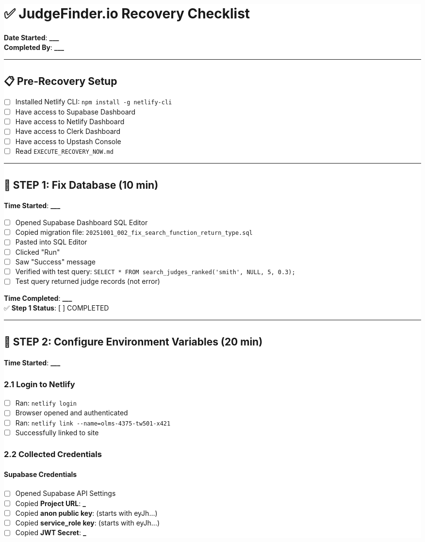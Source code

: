 # ✅ JudgeFinder.io Recovery Checklist

**Date Started**: ******\_\_\_******  
**Completed By**: ******\_\_\_******

---

## 📋 Pre-Recovery Setup

- [ ] Installed Netlify CLI: `npm install -g netlify-cli`
- [ ] Have access to Supabase Dashboard
- [ ] Have access to Netlify Dashboard
- [ ] Have access to Clerk Dashboard
- [ ] Have access to Upstash Console
- [ ] Read `EXECUTE_RECOVERY_NOW.md`

---

## 🔴 STEP 1: Fix Database (10 min)

**Time Started**: ******\_\_\_******

- [ ] Opened Supabase Dashboard SQL Editor
- [ ] Copied migration file: `20251001_002_fix_search_function_return_type.sql`
- [ ] Pasted into SQL Editor
- [ ] Clicked "Run"
- [ ] Saw "Success" message
- [ ] Verified with test query: `SELECT * FROM search_judges_ranked('smith', NULL, 5, 0.3);`
- [ ] Test query returned judge records (not error)

**Time Completed**: ******\_\_\_******  
✅ **Step 1 Status**: [ ] COMPLETED

---

## 🔴 STEP 2: Configure Environment Variables (20 min)

**Time Started**: ******\_\_\_******

### 2.1 Login to Netlify

- [ ] Ran: `netlify login`
- [ ] Browser opened and authenticated
- [ ] Ran: `netlify link --name=olms-4375-tw501-x421`
- [ ] Successfully linked to site

### 2.2 Collected Credentials

#### Supabase Credentials

- [ ] Opened Supabase API Settings
- [ ] Copied **Project URL**: ************\_************
- [ ] Copied **anon public key**: (starts with eyJh...)
- [ ] Copied **service_role key**: (starts with eyJh...)
- [ ] Copied **JWT Secret**: ************\_************
